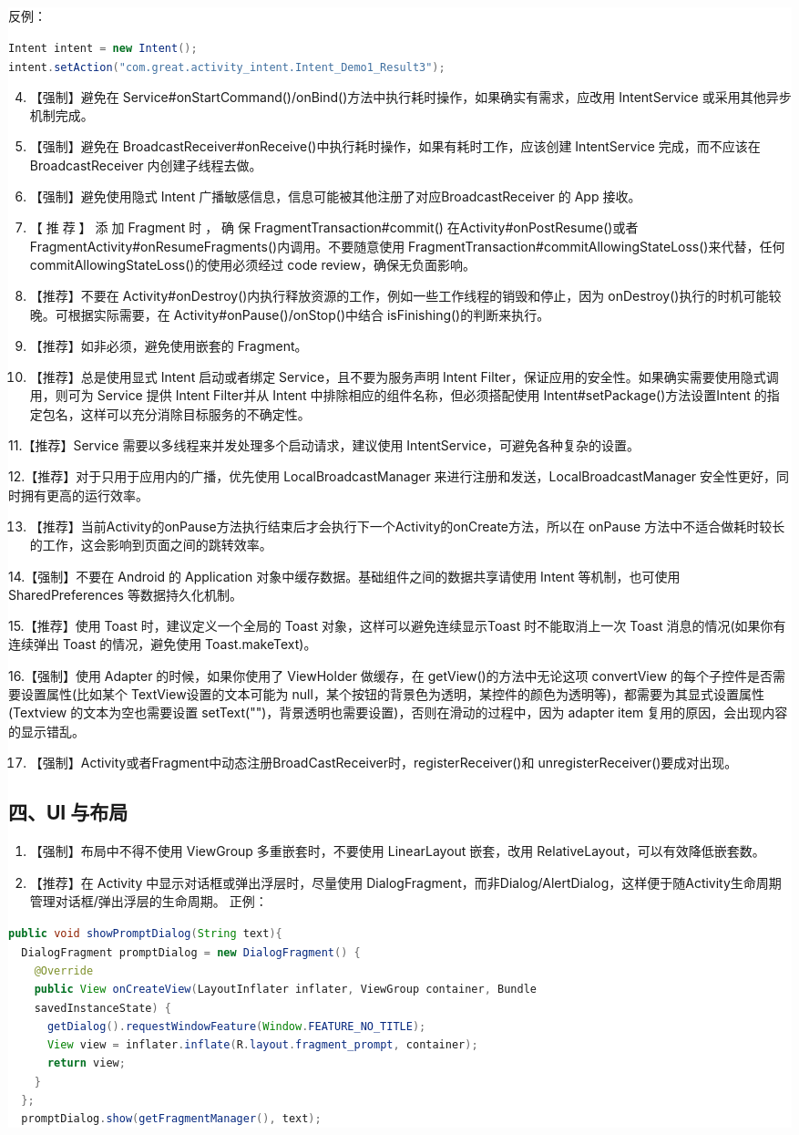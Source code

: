 ``` java
```

反例：

```java
Intent intent = new Intent();
intent.setAction("com.great.activity_intent.Intent_Demo1_Result3");
```

4. 【强制】避免在 Service#onStartCommand()/onBind()方法中执行耗时操作，如果确实有需求，应改用 IntentService 或采用其他异步机制完成。

5. 【强制】避免在 BroadcastReceiver#onReceive()中执行耗时操作，如果有耗时工作，应该创建 IntentService 完成，而不应该在 BroadcastReceiver 内创建子线程去做。

6. 【强制】避免使用隐式 Intent 广播敏感信息，信息可能被其他注册了对应BroadcastReceiver 的 App 接收。

7. 【 推 荐 】 添 加 Fragment 时 ， 确 保 FragmentTransaction#commit() 在Activity#onPostResume()或者 FragmentActivity#onResumeFragments()内调用。不要随意使用 FragmentTransaction#commitAllowingStateLoss()来代替，任何commitAllowingStateLoss()的使用必须经过 code review，确保无负面影响。

8. 【推荐】不要在 Activity#onDestroy()内执行释放资源的工作，例如一些工作线程的销毁和停止，因为 onDestroy()执行的时机可能较晚。可根据实际需要，在
Activity#onPause()/onStop()中结合 isFinishing()的判断来执行。

9. 【推荐】如非必须，避免使用嵌套的 Fragment。

10. 【推荐】总是使用显式 Intent 启动或者绑定 Service，且不要为服务声明 Intent Filter，保证应用的安全性。如果确实需要使用隐式调用，则可为 Service 提供 Intent Filter并从 Intent 中排除相应的组件名称，但必须搭配使用 Intent#setPackage()方法设置Intent 的指定包名，这样可以充分消除目标服务的不确定性。

11.【推荐】Service 需要以多线程来并发处理多个启动请求，建议使用 IntentService，可避免各种复杂的设置。

12.【推荐】对于只用于应用内的广播，优先使用 LocalBroadcastManager 来进行注册和发送，LocalBroadcastManager 安全性更好，同时拥有更高的运行效率。

13. 【推荐】当前Activity的onPause方法执行结束后才会执行下一个Activity的onCreate方法，所以在 onPause 方法中不适合做耗时较长的工作，这会影响到页面之间的跳转效率。

14.【强制】不要在 Android 的 Application 对象中缓存数据。基础组件之间的数据共享请使用 Intent 等机制，也可使用 SharedPreferences 等数据持久化机制。

15.【推荐】使用 Toast 时，建议定义一个全局的 Toast 对象，这样可以避免连续显示Toast 时不能取消上一次 Toast 消息的情况(如果你有连续弹出 Toast 的情况，避免使用 Toast.makeText)。

16.【强制】使用 Adapter 的时候，如果你使用了 ViewHolder 做缓存，在 getView()的方法中无论这项 convertView 的每个子控件是否需要设置属性(比如某个 TextView设置的文本可能为 null，某个按钮的背景色为透明，某控件的颜色为透明等)，都需要为其显式设置属性(Textview 的文本为空也需要设置 setText("")，背景透明也需要设置)，否则在滑动的过程中，因为 adapter item 复用的原因，会出现内容的显示错乱。

17. 【强制】Activity或者Fragment中动态注册BroadCastReceiver时，registerReceiver()和 unregisterReceiver()要成对出现。

## 四、UI 与布局

1. 【强制】布局中不得不使用 ViewGroup 多重嵌套时，不要使用 LinearLayout 嵌套，改用 RelativeLayout，可以有效降低嵌套数。

2. 【推荐】在 Activity 中显示对话框或弹出浮层时，尽量使用 DialogFragment，而非Dialog/AlertDialog，这样便于随Activity生命周期管理对话框/弹出浮层的生命周期。
正例：

```java
public void showPromptDialog(String text){
  DialogFragment promptDialog = new DialogFragment() {
    @Override
    public View onCreateView(LayoutInflater inflater, ViewGroup container, Bundle
    savedInstanceState) {
      getDialog().requestWindowFeature(Window.FEATURE_NO_TITLE);
      View view = inflater.inflate(R.layout.fragment_prompt, container);
      return view;
    }
  };
  promptDialog.show(getFragmentManager(), text);
```
